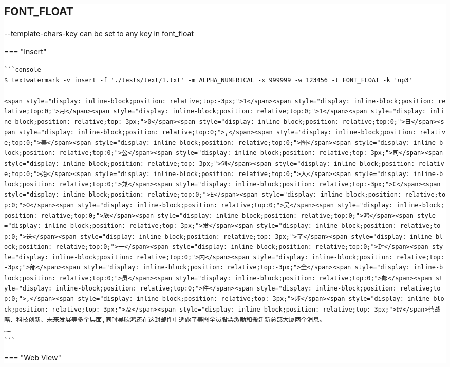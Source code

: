 ## FONT_FLOAT

--template-chars-key can be set to any key in [font_float](/templates/#font_float)

=== "Insert"

    ```console
    $ textwatermark -v insert -f './tests/text/1.txt' -m ALPHA_NUMERICAL -x 999999 -w 123456 -t FONT_FLOAT -k 'up3'  

    <span style="display: inline-block;position: relative;top:-3px;">1</span><span style="display: inline-block;position: relative;top:0;">月</span><span style="display: inline-block;position: relative;top:0;">1</span><span style="display: inline-block;position: relative;top:-3px;">0</span><span style="display: inline-block;position: relative;top:0;">日</span><span style="display: inline-block;position: relative;top:0;">,</span><span style="display: inline-block;position: relative;top:0;">美</span><span style="display: inline-block;position: relative;top:0;">图</span><span style="display: inline-block;position: relative;top:0;">公</span><span style="display: inline-block;position: relative;top:-3px;">司</span><span style="display: inline-block;position: relative;top:-3px;">创</span><span style="display: inline-block;position: relative;top:0;">始</span><span style="display: inline-block;position: relative;top:0;">人</span><span style="display: inline-block;position: relative;top:0;">兼</span><span style="display: inline-block;position: relative;top:-3px;">C</span><span style="display: inline-block;position: relative;top:0;">E</span><span style="display: inline-block;position: relative;top:0;">O</span><span style="display: inline-block;position: relative;top:0;">吴</span><span style="display: inline-block;position: relative;top:0;">欣</span><span style="display: inline-block;position: relative;top:0;">鸿</span><span style="display: inline-block;position: relative;top:-3px;">发</span><span style="display: inline-block;position: relative;top:0;">送</span><span style="display: inline-block;position: relative;top:-3px;">了</span><span style="display: inline-block;position: relative;top:0;">一</span><span style="display: inline-block;position: relative;top:0;">封</span><span style="display: inline-block;position: relative;top:0;">内</span><span style="display: inline-block;position: relative;top:-3px;">部</span><span style="display: inline-block;position: relative;top:-3px;">全</span><span style="display: inline-block;position: relative;top:0;">员</span><span style="display: inline-block;position: relative;top:0;">邮</span><span style="display: inline-block;position: relative;top:0;">件</span><span style="display: inline-block;position: relative;top:0;">,</span><span style="display: inline-block;position: relative;top:-3px;">涉</span><span style="display: inline-block;position: relative;top:-3px;">及</span><span style="display: inline-block;position: relative;top:-3px;">经</span>营战略、科技创新、未来发展等多个层面,同时吴欣鸿还在这封邮件中透露了美图全员股票激励和搬迁新总部大厦两个消息。
    ……
    ```

=== "Web View"
